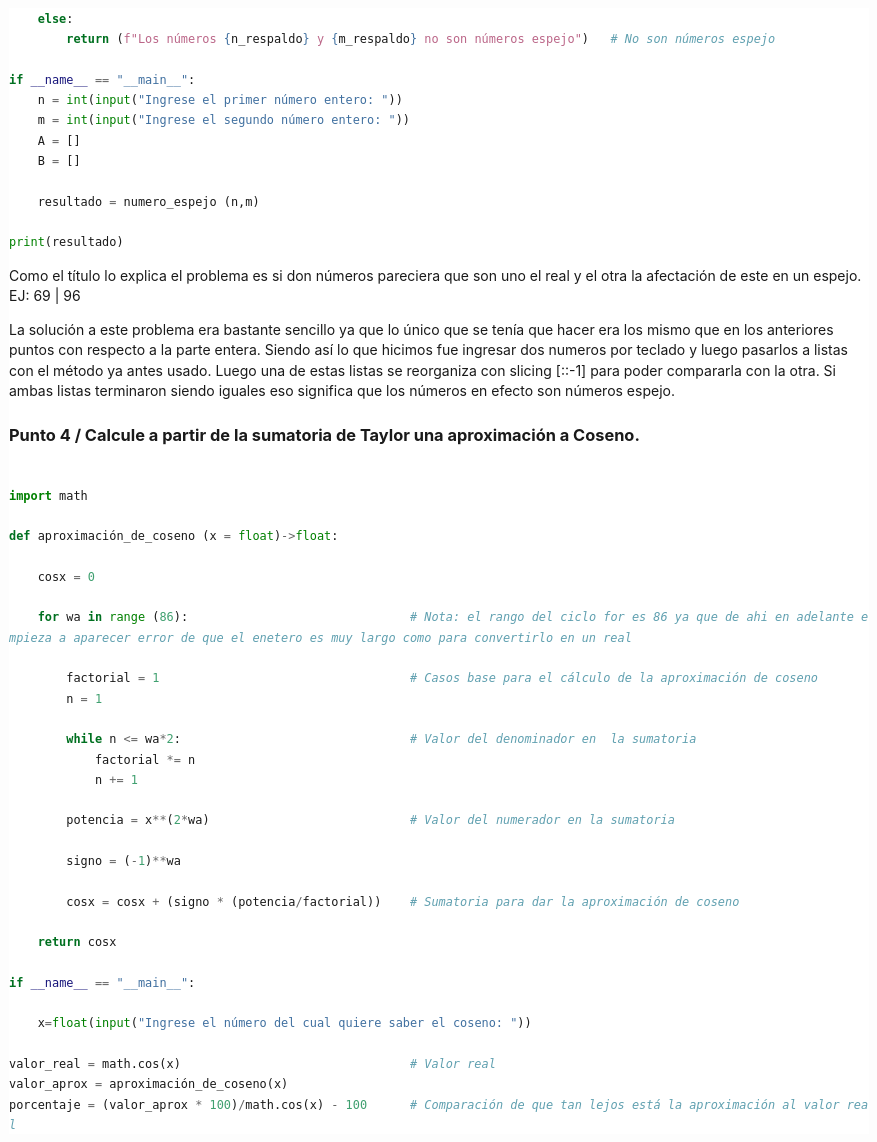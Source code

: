 ```py
    else:
        return (f"Los números {n_respaldo} y {m_respaldo} no son números espejo")   # No son números espejo

if __name__ == "__main__":
    n = int(input("Ingrese el primer número entero: "))
    m = int(input("Ingrese el segundo número entero: "))
    A = []
    B = []

    resultado = numero_espejo (n,m)

print(resultado)

```
Como el título lo explica el problema es si don números pareciera que son uno el real y el otra la afectación de este en un espejo. EJ: 69 | 96

La solución a este problema era bastante sencillo ya que lo único que se tenía que hacer era los mismo que en los anteriores puntos con respecto a la parte entera. Siendo así lo que hicimos fue ingresar dos numeros por teclado y luego pasarlos a listas con el método ya antes usado. Luego una de estas listas se reorganiza con slicing [::-1] para poder compararla con la otra. Si ambas listas terminaron siendo iguales eso significa que los números en efecto son números espejo.

### Punto 4 / Calcule a partir de la sumatoria de Taylor una aproximación a Coseno.
```py

import math

def aproximación_de_coseno (x = float)->float:

    cosx = 0

    for wa in range (86):                               # Nota: el rango del ciclo for es 86 ya que de ahi en adelante empieza a aparecer error de que el enetero es muy largo como para convertirlo en un real

        factorial = 1                                   # Casos base para el cálculo de la aproximación de coseno       
        n = 1

        while n <= wa*2:                                # Valor del denominador en  la sumatoria
            factorial *= n          
            n += 1

        potencia = x**(2*wa)                            # Valor del numerador en la sumatoria

        signo = (-1)**wa

        cosx = cosx + (signo * (potencia/factorial))    # Sumatoria para dar la aproximación de coseno

    return cosx

if __name__ == "__main__":

    x=float(input("Ingrese el número del cual quiere saber el coseno: "))

valor_real = math.cos(x)                                # Valor real
valor_aprox = aproximación_de_coseno(x)
porcentaje = (valor_aprox * 100)/math.cos(x) - 100      # Comparación de que tan lejos está la aproximación al valor real
```